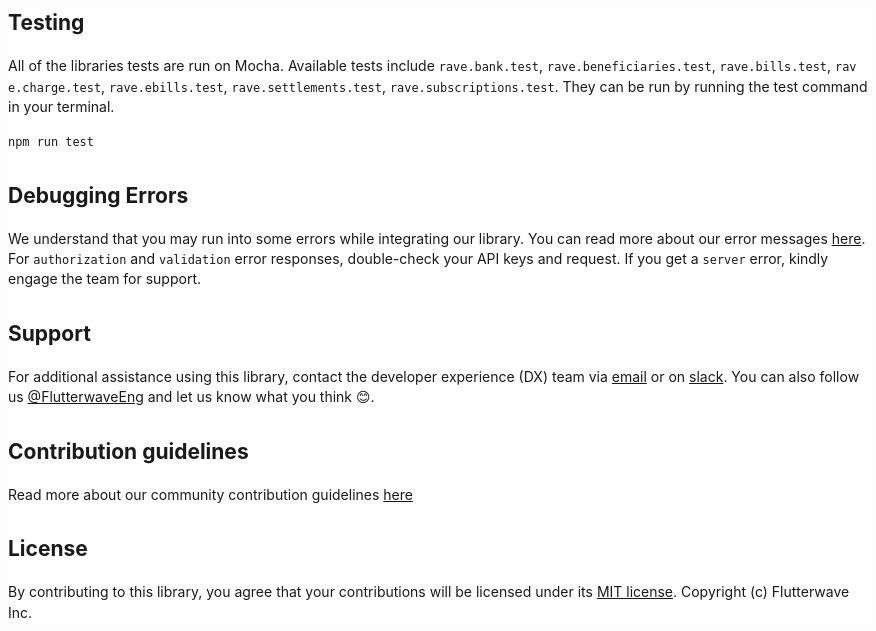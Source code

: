 ## Testing
All of the libraries tests are run on Mocha. Available tests include `rave.bank.test`, `rave.beneficiaries.test`, `rave.bills.test`, `rave.charge.test`, `rave.ebills.test`, `rave.settlements.test`, `rave.subscriptions.test`. They can be run by running the test command in your terminal.

```sh
npm run test
```

## Debugging Errors
We understand that you may run into some errors while integrating our library. You can read more about our error messages [here](https://developer.flutterwave.com/docs/integration-guides/errors).
For `authorization` and `validation` error responses, double-check your API keys and request. If you get a `server` error, kindly engage the team for support.


## Support
For additional assistance using this library, contact the developer experience (DX) team via [email](mailto:developers@flutterwavego.com) or on [slack](https://bit.ly/34Vkzcg).
You can also follow us [@FlutterwaveEng](https://twitter.com/FlutterwaveEng) and let us know what you think 😊.


## Contribution guidelines
Read more about our community contribution guidelines [here](/CONTRIBUTING.md)


## License
By contributing to this library, you agree that your contributions will be licensed under its [MIT license](/LICENSE).
Copyright (c) Flutterwave Inc.

